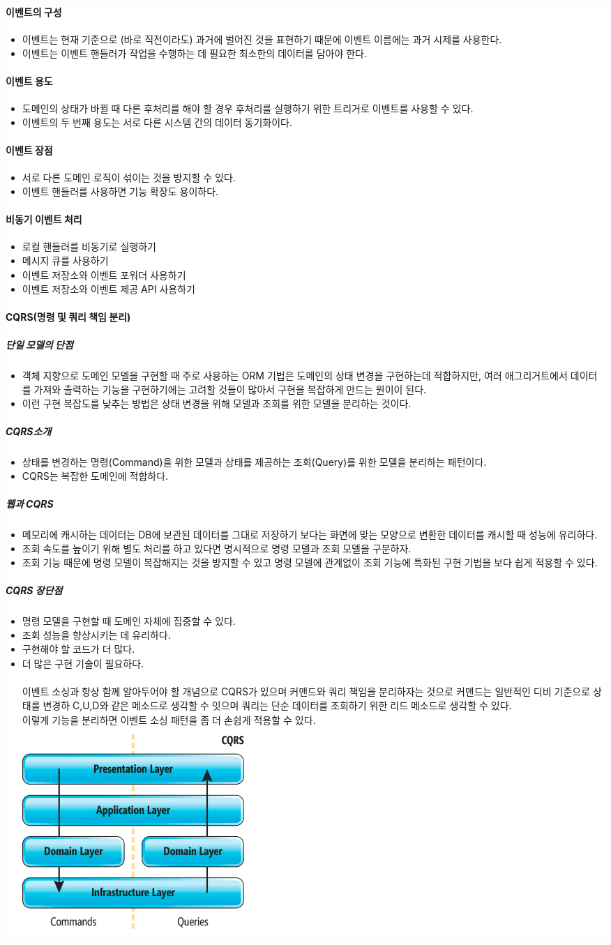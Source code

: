 <h4> 이벤트의 구성 </h4>

- 이벤트는 현재 기준으로 (바로 직전이라도) 과거에 벌어진 것을 표현하기 때문에 이벤트 이름에는 과거 시제를 사용한다.
- 이벤트는 이벤트 핸들러가 작업을 수행하는 데 필요한 최소한의 데이터를 담아야 한다.

<h4> 이벤트 용도 </h4>

- 도메인의 상태가 바뀔 때 다른 후처리를 해야 할 경우 후처리를 실행하기 위한 트리거로 이벤트를 사용할 수 있다.
- 이벤트의 두 번째 용도는 서로 다른 시스템 간의 데이터 동기화이다.

<h4> 이벤트 장점 </h4>

- 서로 다른 도메인 로직이 섞이는 것을 방지할 수 있다.
- 이벤트 핸들러를 사용하면 기능 확장도 용이하다.

<h4> 비동기 이벤트 처리 </h4>

- 로컬 핸들러를 비동기로 실행하기 
- 메시지 큐를 사용하기
- 이벤트 저장소와 이벤트 포워더 사용하기
- 이벤트 저장소와 이벤트 제공 API 사용하기

<h4> CQRS(명령 및 쿼리 책임 분리) </h4>

<h5> 단일 모델의 단점 </h5>

- 객체 지향으로 도메인 모델을 구현할 때 주로 사용하는 ORM 기법은 도메인의 상태 변경을 구현하는데 적합하지만, 여러 애그리거트에서 데이터를 가져와 출력하는 기능을 구현하기에는 고려할 것들이 많아서 구현을 복잡하게 만드는 원이이 된다.
- 이런 구현 복잡도를 낮추는 방법은 상태 변경을 위해 모델과 조회를 위한 모델을 분리하는 것이다.

<h5>  CQRS소개 </h5>

- 상태를 변경하는 명령(Command)을 위한 모델과 상태를 제공하는 조회(Query)를 위한 모델을 분리하는 패턴이다.
- CQRS는 복잡한 도메인에 적합하다.

<h5> 웹과 CQRS </h5>

- 메모리에 캐시하는 데이터는 DB에 보관된 데이터를 그대로 저장하기 보다는 화면에 맞는 모양으로 변환한 데이터를 캐시할 때 성능에 유리하다.
- 조회 속도를 높이기 위해 별도 처리를 하고 있다면 명시적으로 명령 모델과 조회 모델을 구분하자.
- 조회 기능 때문에 명령 모델이 복잡해지는 것을 방지할 수 있고 명령 모델에 관계없이 조회 기능에 특화된 구현 기법을 보다 쉽게 적용할 수 있다.

<h5> CQRS 장단점 </h5>

- 명령 모델을 구현할 때 도메인 자체에 집중할 수 있다.
- 조회 성능을 향상시키는 데 유리하다.
- 구현해야 할 코드가 더 많다.
- 더 많은 구현 기술이 필요하다.
<br> <br>
    이벤트 소싱과 항상 함께 알아두어야 할 개념으로 CQRS가 있으며 커맨드와 쿼리 책임을 분리하자는 것으로 커맨드는 일반적인 디비 기준으로 상태를 변경하 C,U,D와 같은 메소드로 생각할 수 잇으며 쿼리는 단순 데이터를 조회하기 위한 리드 메소드로 생각할 수 있다.  <br>
    이렇게 기능을 분리하면 이벤트 소싱 패턴을 좀 더 손쉽게 적용할 수 있다. <br>
    ![img_12.png](img_12.png)
